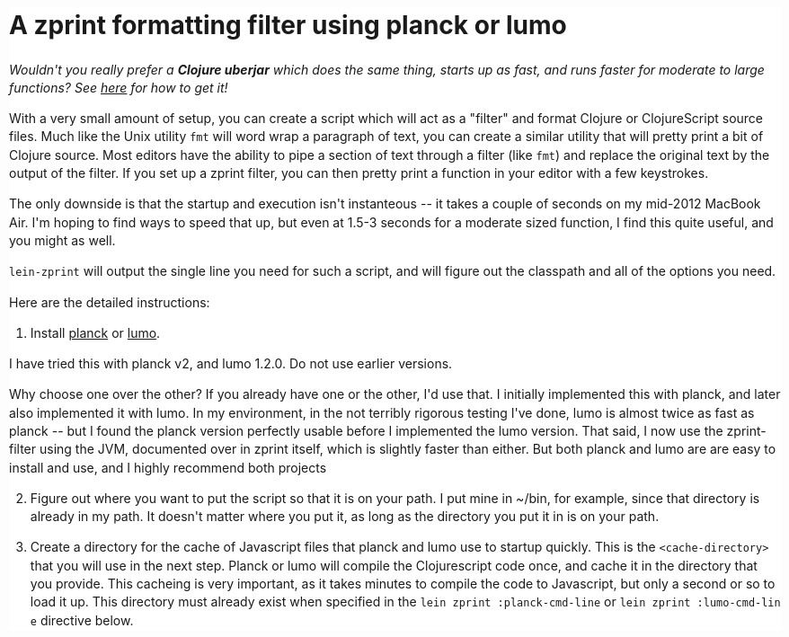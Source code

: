 # A zprint formatting filter using planck or lumo

_Wouldn't you really prefer a __Clojure uberjar__ which does the
same thing, starts up as fast, and runs faster for moderate to
large functions?  See [here](https://github.com/kkinnear/zprint/blob/master/doc/filter.md)
for how to get it!_

With a very small amount of setup, you can create a script which
will act as a "filter" and format Clojure or ClojureScript source
files.  Much like the Unix utility `fmt` will word wrap a paragraph
of text, you can create a similar utility that will pretty print a
bit of Clojure source.  Most editors have the ability to pipe a
section of text through a filter (like `fmt`) and replace the
original text by the output of the filter.  If you set up a zprint
filter, you can then pretty print a function in your editor with a
few keystrokes.

The only downside is that the startup and execution isn't instanteous
-- it takes a couple of seconds on my mid-2012 MacBook Air.  I'm
hoping to find ways to speed that up, but even at 1.5-3 seconds for
a moderate sized function, I find this quite useful, and you might
as well.

`lein-zprint` will output the single line you need for such a script,
and will figure out the classpath and all of the options you need.

Here are the detailed instructions:

  1. Install [planck][planck-url] or [lumo][lumo-url].  

  I have tried this with planck v2, and lumo 1.2.0.  Do not
  use earlier versions.
  
  Why choose one over the other?  If you already have one or the
  other, I'd use that.  I initially implemented this with planck,
  and later also implemented it with lumo.  In my environment, in
  the not terribly rigorous testing I've done, lumo is almost twice
  as fast as planck -- but I found the planck version perfectly
  usable before I implemented the lumo version.   That said, I now
  use the zprint-filter using the JVM, documented over in zprint
  itself, which is slightly faster than either. But both planck
  and lumo are are easy to install and use, and I highly recommend 
  both projects

  2. Figure out where you want to put the script so that it is on
  your path.  I put mine in ~/bin, for example, since that directory
  is already in my path.  It doesn't matter where you put it, as
  long as the directory you put it in is on your path.

  3. Create a directory for the cache of Javascript files that
  planck and lumo use to startup quickly.  This is the `<cache-directory>`
  that you will use in the next step. Planck or lumo will compile
  the Clojurescript code once, and cache it in the directory that
  you provide.  This cacheing is very important, as it takes minutes
  to compile the code to Javascript, but only a second or so to
  load it up.  This directory must already exist when specified in
  the `lein zprint :planck-cmd-line` or `lein zprint :lumo-cmd-line`
  directive below.


[bootfmt]: https://github.com/pesterhazy/boot-fmt
[planck-url]: https://github.com/mfikes/planck
[lumo-url]: https://github.com/anmonteiro/lumo